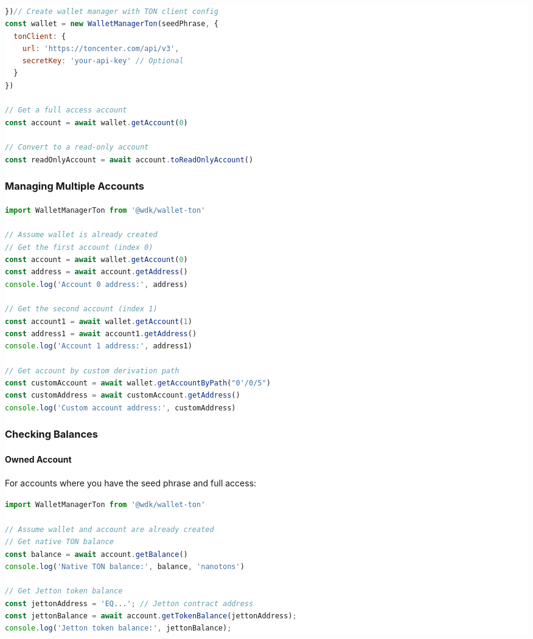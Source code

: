 ```javascript
})// Create wallet manager with TON client config
const wallet = new WalletManagerTon(seedPhrase, {
  tonClient: {
    url: 'https://toncenter.com/api/v3',
    secretKey: 'your-api-key' // Optional
  }
})

// Get a full access account
const account = await wallet.getAccount(0)

// Convert to a read-only account
const readOnlyAccount = await account.toReadOnlyAccount()
```

### Managing Multiple Accounts

```javascript
import WalletManagerTon from '@wdk/wallet-ton'

// Assume wallet is already created
// Get the first account (index 0)
const account = await wallet.getAccount(0)
const address = await account.getAddress()
console.log('Account 0 address:', address)

// Get the second account (index 1)
const account1 = await wallet.getAccount(1)
const address1 = await account1.getAddress()
console.log('Account 1 address:', address1)

// Get account by custom derivation path
const customAccount = await wallet.getAccountByPath("0'/0/5")
const customAddress = await customAccount.getAddress()
console.log('Custom account address:', customAddress)
```

### Checking Balances

#### Owned Account
For accounts where you have the seed phrase and full access:

```javascript
import WalletManagerTon from '@wdk/wallet-ton'

// Assume wallet and account are already created
// Get native TON balance
const balance = await account.getBalance()
console.log('Native TON balance:', balance, 'nanotons')

// Get Jetton token balance
const jettonAddress = 'EQ...'; // Jetton contract address
const jettonBalance = await account.getTokenBalance(jettonAddress);
console.log('Jetton token balance:', jettonBalance);
```
